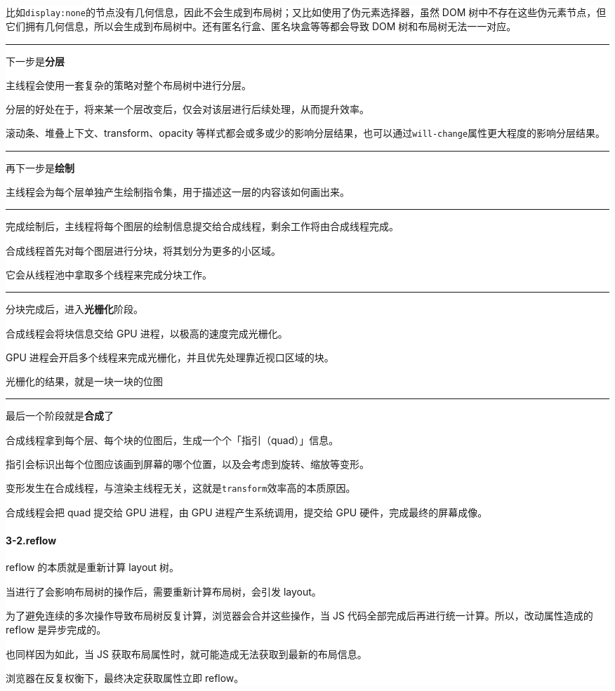 比如`display:none`的节点没有几何信息，因此不会生成到布局树；又比如使用了伪元素选择器，虽然 DOM 树中不存在这些伪元素节点，但它们拥有几何信息，所以会生成到布局树中。还有匿名行盒、匿名块盒等等都会导致 DOM 树和布局树无法一一对应。

-----------

下一步是**分层**

主线程会使用一套复杂的策略对整个布局树中进行分层。

分层的好处在于，将来某一个层改变后，仅会对该层进行后续处理，从而提升效率。

滚动条、堆叠上下文、transform、opacity 等样式都会或多或少的影响分层结果，也可以通过`will-change`属性更大程度的影响分层结果。

---------

再下一步是**绘制**

主线程会为每个层单独产生绘制指令集，用于描述这一层的内容该如何画出来。

------

完成绘制后，主线程将每个图层的绘制信息提交给合成线程，剩余工作将由合成线程完成。

合成线程首先对每个图层进行分块，将其划分为更多的小区域。

它会从线程池中拿取多个线程来完成分块工作。

----

分块完成后，进入**光栅化**阶段。

合成线程会将块信息交给 GPU 进程，以极高的速度完成光栅化。

GPU 进程会开启多个线程来完成光栅化，并且优先处理靠近视口区域的块。

光栅化的结果，就是一块一块的位图

---------

最后一个阶段就是**合成**了

合成线程拿到每个层、每个块的位图后，生成一个个「指引（quad）」信息。

指引会标识出每个位图应该画到屏幕的哪个位置，以及会考虑到旋转、缩放等变形。

变形发生在合成线程，与渲染主线程无关，这就是`transform`效率高的本质原因。

合成线程会把 quad 提交给 GPU 进程，由 GPU 进程产生系统调用，提交给 GPU 硬件，完成最终的屏幕成像。



#### 3-2.reflow

reflow 的本质就是重新计算 layout 树。

当进行了会影响布局树的操作后，需要重新计算布局树，会引发 layout。

为了避免连续的多次操作导致布局树反复计算，浏览器会合并这些操作，当 JS 代码全部完成后再进行统一计算。所以，改动属性造成的 reflow 是异步完成的。

也同样因为如此，当 JS 获取布局属性时，就可能造成无法获取到最新的布局信息。

浏览器在反复权衡下，最终决定获取属性立即 reflow。


